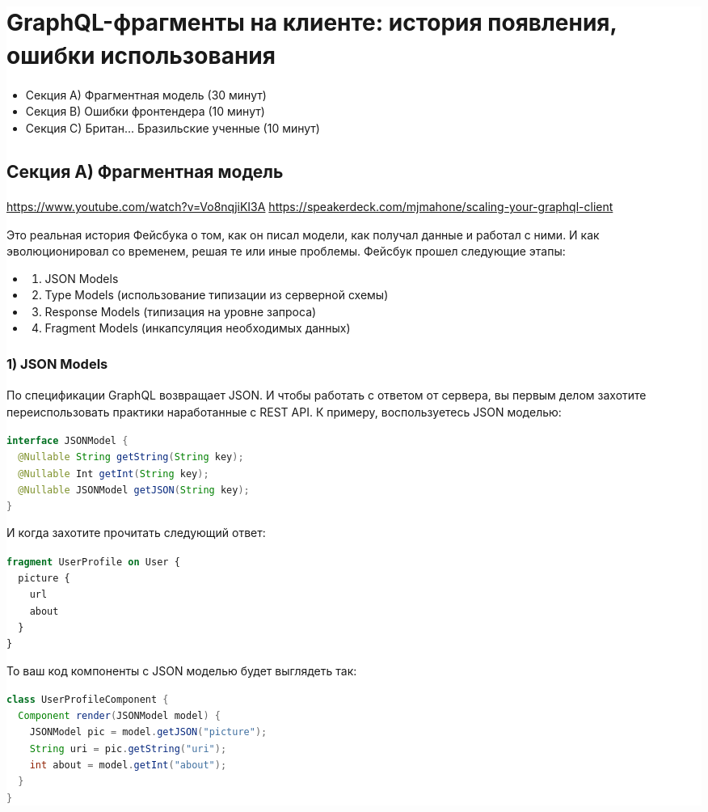 # GraphQL-фрагменты на клиенте: история появления, ошибки использования

- Секция A) Фрагментная модель (30 минут)
- Секция B) Ошибки фронтендера (10 минут)
- Секция C) Британ... Бразильские ученные (10 минут)

## Секция A) Фрагментная модель

<https://www.youtube.com/watch?v=Vo8nqjiKI3A>
<https://speakerdeck.com/mjmahone/scaling-your-graphql-client>

Это реальная история Фейсбука о том, как он писал модели, как получал данные и работал с ними. И как эволюционировал со временем, решая те или иные проблемы. Фейсбук прошел следующие этапы:

- 1) JSON Models
- 2) Type Models (использование типизации из серверной схемы)
- 3) Response Models (типизация на уровне запроса)
- 4) Fragment Models (инкапсуляция необходимых данных)

### 1) JSON Models

По спецификации GraphQL возвращает JSON. И чтобы работать с ответом от сервера, вы первым делом захотите переиспользовать практики наработанные с REST API. К примеру, воспользуетесь JSON моделью:

```java
interface JSONModel {
  @Nullable String getString(String key);
  @Nullable Int getInt(String key);
  @Nullable JSONModel getJSON(String key);
}
```

И когда захотите прочитать следующий ответ:

```graphql
fragment UserProfile on User {
  picture {
    url
    about
  }
}
```

То ваш код компоненты с JSON моделью будет выглядеть так:

```java
class UserProfileComponent {
  Component render(JSONModel model) {
    JSONModel pic = model.getJSON("picture");
    String uri = pic.getString("uri");
    int about = model.getInt("about");
  }
}
```
